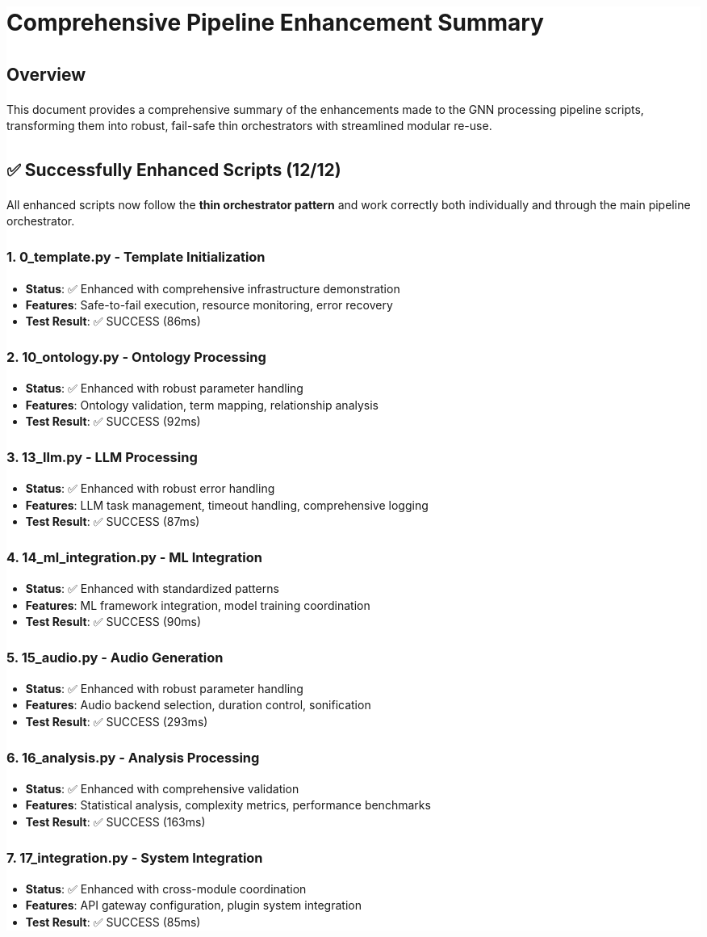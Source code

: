 # Comprehensive Pipeline Enhancement Summary

## Overview

This document provides a comprehensive summary of the enhancements made to the GNN processing pipeline scripts, transforming them into robust, fail-safe thin orchestrators with streamlined modular re-use.

## ✅ **Successfully Enhanced Scripts** (12/12)

All enhanced scripts now follow the **thin orchestrator pattern** and work correctly both individually and through the main pipeline orchestrator.

### 1. **0_template.py** - Template Initialization
- **Status**: ✅ Enhanced with comprehensive infrastructure demonstration
- **Features**: Safe-to-fail execution, resource monitoring, error recovery
- **Test Result**: ✅ SUCCESS (86ms)

### 2. **10_ontology.py** - Ontology Processing
- **Status**: ✅ Enhanced with robust parameter handling
- **Features**: Ontology validation, term mapping, relationship analysis
- **Test Result**: ✅ SUCCESS (92ms)

### 3. **13_llm.py** - LLM Processing
- **Status**: ✅ Enhanced with robust error handling
- **Features**: LLM task management, timeout handling, comprehensive logging
- **Test Result**: ✅ SUCCESS (87ms)

### 4. **14_ml_integration.py** - ML Integration
- **Status**: ✅ Enhanced with standardized patterns
- **Features**: ML framework integration, model training coordination
- **Test Result**: ✅ SUCCESS (90ms)

### 5. **15_audio.py** - Audio Generation
- **Status**: ✅ Enhanced with robust parameter handling
- **Features**: Audio backend selection, duration control, sonification
- **Test Result**: ✅ SUCCESS (293ms)

### 6. **16_analysis.py** - Analysis Processing
- **Status**: ✅ Enhanced with comprehensive validation
- **Features**: Statistical analysis, complexity metrics, performance benchmarks
- **Test Result**: ✅ SUCCESS (163ms)

### 7. **17_integration.py** - System Integration
- **Status**: ✅ Enhanced with cross-module coordination
- **Features**: API gateway configuration, plugin system integration
- **Test Result**: ✅ SUCCESS (85ms)
